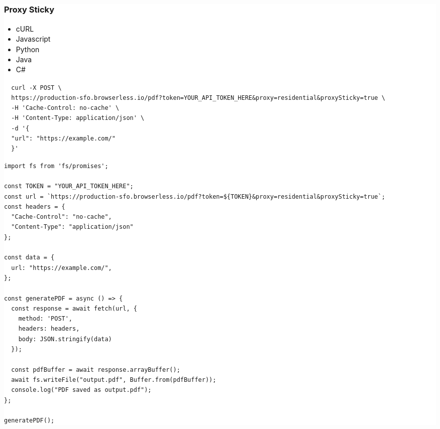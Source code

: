 ### Proxy Sticky [​](https://docs.browserless.io/rest-apis/launch-parameters\#proxy-sticky "Direct link to Proxy Sticky")

- cURL
- Javascript
- Python
- Java
- C#

```codeBlockLines_p187
  curl -X POST \
  https://production-sfo.browserless.io/pdf?token=YOUR_API_TOKEN_HERE&proxy=residential&proxySticky=true \
  -H 'Cache-Control: no-cache' \
  -H 'Content-Type: application/json' \
  -d '{
  "url": "https://example.com/"
  }'

```

```codeBlockLines_p187
import fs from 'fs/promises';

const TOKEN = "YOUR_API_TOKEN_HERE";
const url = `https://production-sfo.browserless.io/pdf?token=${TOKEN}&proxy=residential&proxySticky=true`;
const headers = {
  "Cache-Control": "no-cache",
  "Content-Type": "application/json"
};

const data = {
  url: "https://example.com/",
};

const generatePDF = async () => {
  const response = await fetch(url, {
    method: 'POST',
    headers: headers,
    body: JSON.stringify(data)
  });

  const pdfBuffer = await response.arrayBuffer();
  await fs.writeFile("output.pdf", Buffer.from(pdfBuffer));
  console.log("PDF saved as output.pdf");
};

generatePDF();

```
